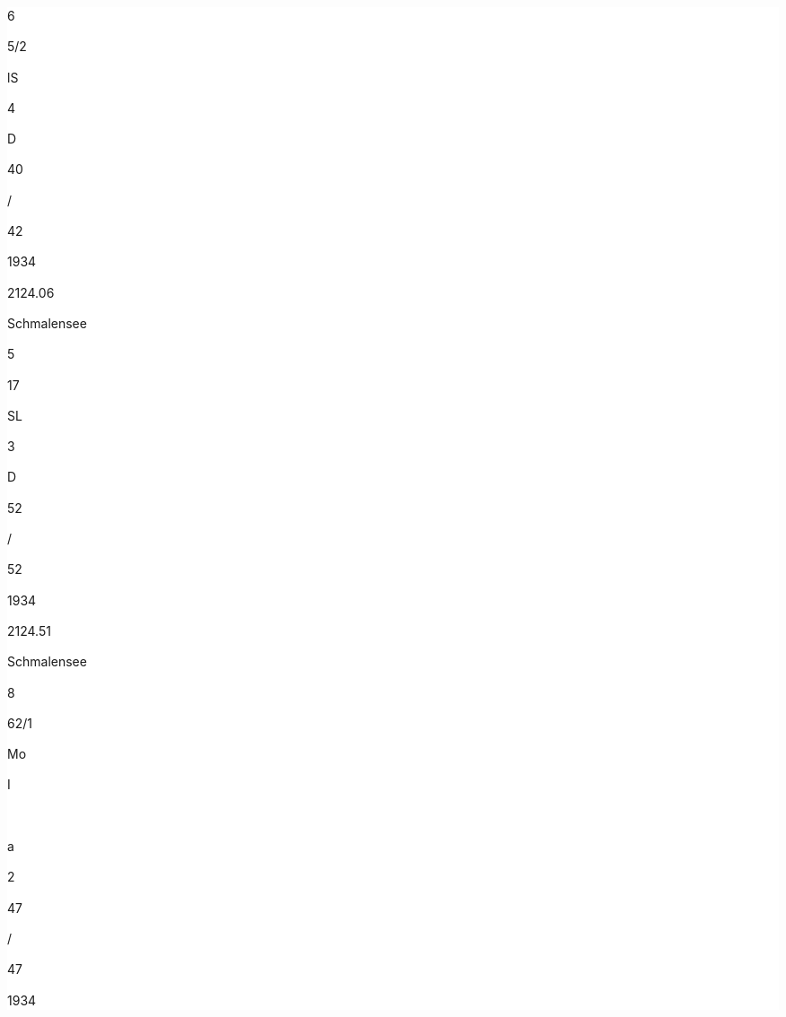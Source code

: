 6

5/2

lS

4

D

40

/

42

1934

2124.06

Schmalensee

5

17

SL

3

D

52

/

52

1934

2124.51

Schmalensee

8

62/1

Mo

I

 

a

2

47

/

47

1934
